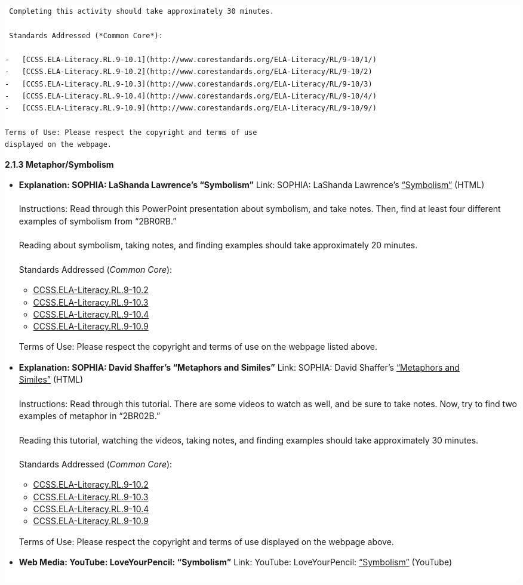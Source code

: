      Completing this activity should take approximately 30 minutes.  
        
     Standards Addressed (*Common Core*):  

    -   [CCSS.ELA-Literacy.RL.9-10.1](http://www.corestandards.org/ELA-Literacy/RL/9-10/1/)
    -   [CCSS.ELA-Literacy.RL.9-10.2](http://www.corestandards.org/ELA-Literacy/RL/9-10/2)
    -   [CCSS.ELA-Literacy.RL.9-10.3](http://www.corestandards.org/ELA-Literacy/RL/9-10/3)
    -   [CCSS.ELA-Literacy.RL.9-10.4](http://www.corestandards.org/ELA-Literacy/RL/9-10/4/)
    -   [CCSS.ELA-Literacy.RL.9-10.9](http://www.corestandards.org/ELA-Literacy/RL/9-10/9/)

    Terms of Use: Please respect the copyright and terms of use
    displayed on the webpage.

**2.1.3 Metaphor/Symbolism** <span id="2.1.3"></span> 
-   **Explanation: SOPHIA: LaShanda Lawrence’s “Symbolism”**
    Link: SOPHIA: LaShanda Lawrence’s
    [“Symbolism”](http://www.sophia.org/symbolism/symbolism--2-tutorial) (HTML)  
        
     Instructions: Read through this PowerPoint presentation about
    symbolism, and take notes. Then, find at least four different
    examples of symbolism from “2BR0RB.”  
        
     Reading about symbolism, taking notes, and finding examples should
    take approximately 20 minutes.  
        
     Standards Addressed (*Common Core*):  

    -   [CCSS.ELA-Literacy.RL.9-10.2](http://www.corestandards.org/ELA-Literacy/RL/9-10/2)
    -   [CCSS.ELA-Literacy.RL.9-10.3](http://www.corestandards.org/ELA-Literacy/RL/9-10/3)
    -   [CCSS.ELA-Literacy.RL.9-10.4](http://www.corestandards.org/ELA-Literacy/RL/9-10/4/)
    -   [CCSS.ELA-Literacy.RL.9-10.9](http://www.corestandards.org/ELA-Literacy/RL/9-10/9/)

    Terms of Use: Please respect the copyright and terms of use on the
    webpage listed above.

-   **Explanation: SOPHIA: David Shaffer’s “Metaphors and Similes”**
    Link: SOPHIA: David Shaffer’s [“Metaphors and
    Similes”](http://www.sophia.org/metaphors-and-similes-tutorial) (HTML)  
        
     Instructions: Read through this tutorial. There are some videos to
    watch as well, and be sure to take notes. Now, try to find two
    examples of metaphor in “2BR02B.”  
        
     Reading this tutorial, watching the videos, taking notes, and
    finding examples should take approximately 30 minutes.  
        
     Standards Addressed (*Common Core*):  

    -   [CCSS.ELA-Literacy.RL.9-10.2](http://www.corestandards.org/ELA-Literacy/RL/9-10/2)
    -   [CCSS.ELA-Literacy.RL.9-10.3](http://www.corestandards.org/ELA-Literacy/RL/9-10/3)
    -   [CCSS.ELA-Literacy.RL.9-10.4](http://www.corestandards.org/ELA-Literacy/RL/9-10/4/)
    -   [CCSS.ELA-Literacy.RL.9-10.9](http://www.corestandards.org/ELA-Literacy/RL/9-10/9/)

    Terms of Use: Please respect the copyright and terms of use
    displayed on the webpage above.

-   **Web Media: YouTube: LoveYourPencil: “Symbolism”**
    Link: YouTube: LoveYourPencil:
    [“Symbolism”](http://www.youtube.com/watch?v=WRl_slNZi38) (YouTube)  
        